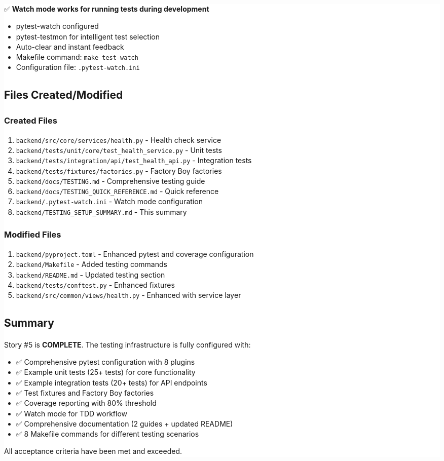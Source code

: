 ✅ **Watch mode works for running tests during development**
- pytest-watch configured
- pytest-testmon for intelligent test selection
- Auto-clear and instant feedback
- Makefile command: `make test-watch`
- Configuration file: `.pytest-watch.ini`

## Files Created/Modified

### Created Files
1. `backend/src/core/services/health.py` - Health check service
2. `backend/tests/unit/core/test_health_service.py` - Unit tests
3. `backend/tests/integration/api/test_health_api.py` - Integration tests
4. `backend/tests/fixtures/factories.py` - Factory Boy factories
5. `backend/docs/TESTING.md` - Comprehensive testing guide
6. `backend/docs/TESTING_QUICK_REFERENCE.md` - Quick reference
7. `backend/.pytest-watch.ini` - Watch mode configuration
8. `backend/TESTING_SETUP_SUMMARY.md` - This summary

### Modified Files
1. `backend/pyproject.toml` - Enhanced pytest and coverage configuration
2. `backend/Makefile` - Added testing commands
3. `backend/README.md` - Updated testing section
4. `backend/tests/conftest.py` - Enhanced fixtures
5. `backend/src/common/views/health.py` - Enhanced with service layer

## Summary

Story #5 is **COMPLETE**. The testing infrastructure is fully configured with:
- ✅ Comprehensive pytest configuration with 8 plugins
- ✅ Example unit tests (25+ tests) for core functionality
- ✅ Example integration tests (20+ tests) for API endpoints
- ✅ Test fixtures and Factory Boy factories
- ✅ Coverage reporting with 80% threshold
- ✅ Watch mode for TDD workflow
- ✅ Comprehensive documentation (2 guides + updated README)
- ✅ 8 Makefile commands for different testing scenarios

All acceptance criteria have been met and exceeded.

